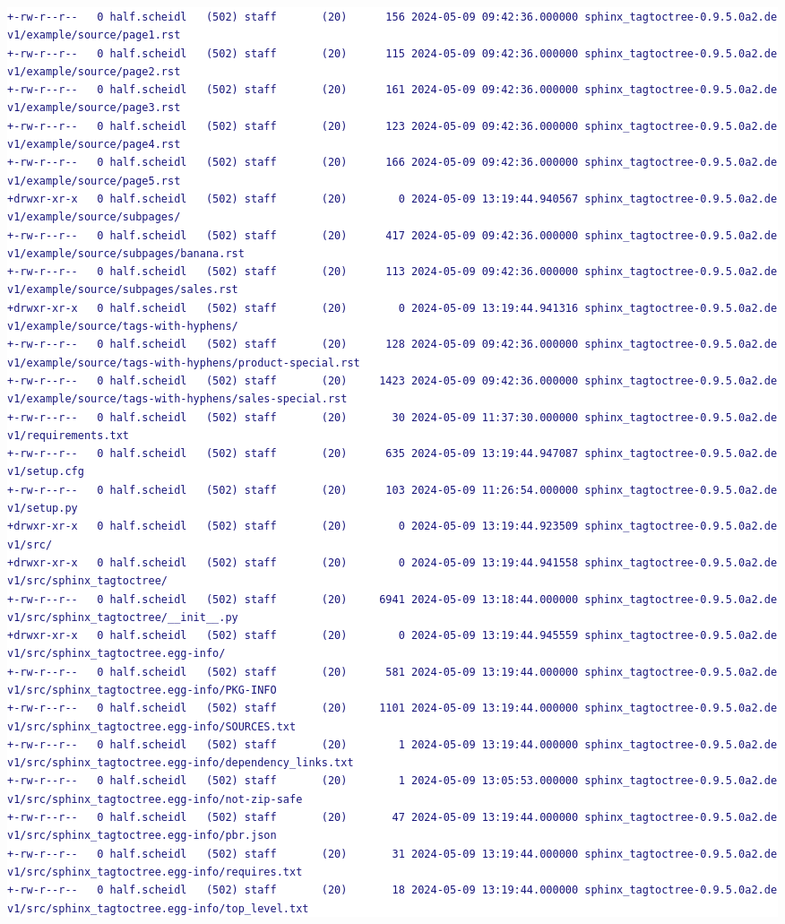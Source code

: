 ```diff
+-rw-r--r--   0 half.scheidl   (502) staff       (20)      156 2024-05-09 09:42:36.000000 sphinx_tagtoctree-0.9.5.0a2.dev1/example/source/page1.rst
+-rw-r--r--   0 half.scheidl   (502) staff       (20)      115 2024-05-09 09:42:36.000000 sphinx_tagtoctree-0.9.5.0a2.dev1/example/source/page2.rst
+-rw-r--r--   0 half.scheidl   (502) staff       (20)      161 2024-05-09 09:42:36.000000 sphinx_tagtoctree-0.9.5.0a2.dev1/example/source/page3.rst
+-rw-r--r--   0 half.scheidl   (502) staff       (20)      123 2024-05-09 09:42:36.000000 sphinx_tagtoctree-0.9.5.0a2.dev1/example/source/page4.rst
+-rw-r--r--   0 half.scheidl   (502) staff       (20)      166 2024-05-09 09:42:36.000000 sphinx_tagtoctree-0.9.5.0a2.dev1/example/source/page5.rst
+drwxr-xr-x   0 half.scheidl   (502) staff       (20)        0 2024-05-09 13:19:44.940567 sphinx_tagtoctree-0.9.5.0a2.dev1/example/source/subpages/
+-rw-r--r--   0 half.scheidl   (502) staff       (20)      417 2024-05-09 09:42:36.000000 sphinx_tagtoctree-0.9.5.0a2.dev1/example/source/subpages/banana.rst
+-rw-r--r--   0 half.scheidl   (502) staff       (20)      113 2024-05-09 09:42:36.000000 sphinx_tagtoctree-0.9.5.0a2.dev1/example/source/subpages/sales.rst
+drwxr-xr-x   0 half.scheidl   (502) staff       (20)        0 2024-05-09 13:19:44.941316 sphinx_tagtoctree-0.9.5.0a2.dev1/example/source/tags-with-hyphens/
+-rw-r--r--   0 half.scheidl   (502) staff       (20)      128 2024-05-09 09:42:36.000000 sphinx_tagtoctree-0.9.5.0a2.dev1/example/source/tags-with-hyphens/product-special.rst
+-rw-r--r--   0 half.scheidl   (502) staff       (20)     1423 2024-05-09 09:42:36.000000 sphinx_tagtoctree-0.9.5.0a2.dev1/example/source/tags-with-hyphens/sales-special.rst
+-rw-r--r--   0 half.scheidl   (502) staff       (20)       30 2024-05-09 11:37:30.000000 sphinx_tagtoctree-0.9.5.0a2.dev1/requirements.txt
+-rw-r--r--   0 half.scheidl   (502) staff       (20)      635 2024-05-09 13:19:44.947087 sphinx_tagtoctree-0.9.5.0a2.dev1/setup.cfg
+-rw-r--r--   0 half.scheidl   (502) staff       (20)      103 2024-05-09 11:26:54.000000 sphinx_tagtoctree-0.9.5.0a2.dev1/setup.py
+drwxr-xr-x   0 half.scheidl   (502) staff       (20)        0 2024-05-09 13:19:44.923509 sphinx_tagtoctree-0.9.5.0a2.dev1/src/
+drwxr-xr-x   0 half.scheidl   (502) staff       (20)        0 2024-05-09 13:19:44.941558 sphinx_tagtoctree-0.9.5.0a2.dev1/src/sphinx_tagtoctree/
+-rw-r--r--   0 half.scheidl   (502) staff       (20)     6941 2024-05-09 13:18:44.000000 sphinx_tagtoctree-0.9.5.0a2.dev1/src/sphinx_tagtoctree/__init__.py
+drwxr-xr-x   0 half.scheidl   (502) staff       (20)        0 2024-05-09 13:19:44.945559 sphinx_tagtoctree-0.9.5.0a2.dev1/src/sphinx_tagtoctree.egg-info/
+-rw-r--r--   0 half.scheidl   (502) staff       (20)      581 2024-05-09 13:19:44.000000 sphinx_tagtoctree-0.9.5.0a2.dev1/src/sphinx_tagtoctree.egg-info/PKG-INFO
+-rw-r--r--   0 half.scheidl   (502) staff       (20)     1101 2024-05-09 13:19:44.000000 sphinx_tagtoctree-0.9.5.0a2.dev1/src/sphinx_tagtoctree.egg-info/SOURCES.txt
+-rw-r--r--   0 half.scheidl   (502) staff       (20)        1 2024-05-09 13:19:44.000000 sphinx_tagtoctree-0.9.5.0a2.dev1/src/sphinx_tagtoctree.egg-info/dependency_links.txt
+-rw-r--r--   0 half.scheidl   (502) staff       (20)        1 2024-05-09 13:05:53.000000 sphinx_tagtoctree-0.9.5.0a2.dev1/src/sphinx_tagtoctree.egg-info/not-zip-safe
+-rw-r--r--   0 half.scheidl   (502) staff       (20)       47 2024-05-09 13:19:44.000000 sphinx_tagtoctree-0.9.5.0a2.dev1/src/sphinx_tagtoctree.egg-info/pbr.json
+-rw-r--r--   0 half.scheidl   (502) staff       (20)       31 2024-05-09 13:19:44.000000 sphinx_tagtoctree-0.9.5.0a2.dev1/src/sphinx_tagtoctree.egg-info/requires.txt
+-rw-r--r--   0 half.scheidl   (502) staff       (20)       18 2024-05-09 13:19:44.000000 sphinx_tagtoctree-0.9.5.0a2.dev1/src/sphinx_tagtoctree.egg-info/top_level.txt
```
